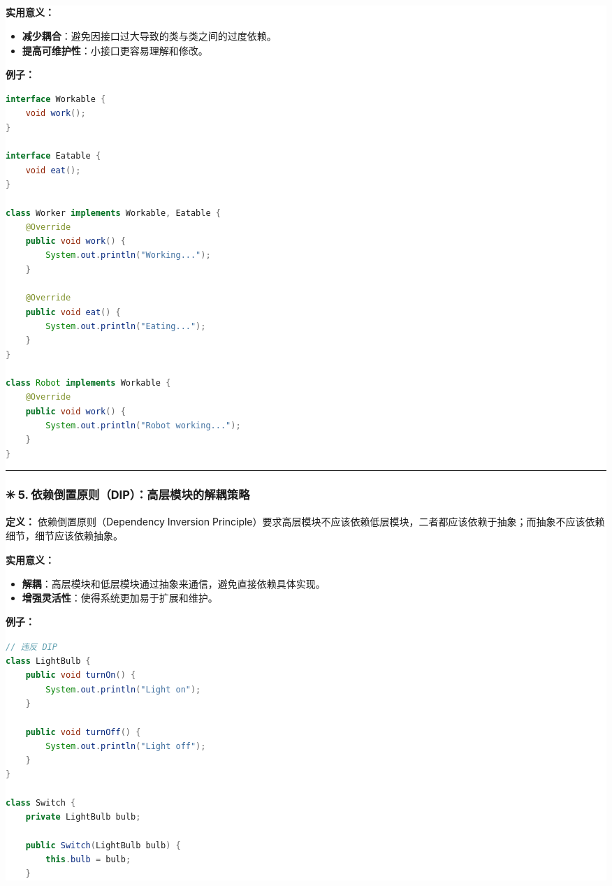 **实用意义：**

- **减少耦合**：避免因接口过大导致的类与类之间的过度依赖。
- **提高可维护性**：小接口更容易理解和修改。

**例子：**

```java
interface Workable {
    void work();
}

interface Eatable {
    void eat();
}

class Worker implements Workable, Eatable {
    @Override
    public void work() {
        System.out.println("Working...");
    }

    @Override
    public void eat() {
        System.out.println("Eating...");
    }
}

class Robot implements Workable {
    @Override
    public void work() {
        System.out.println("Robot working...");
    }
}
```

------

### ✳️ 5. 依赖倒置原则（DIP）：高层模块的解耦策略

**定义：**
 依赖倒置原则（Dependency Inversion Principle）要求高层模块不应该依赖低层模块，二者都应该依赖于抽象；而抽象不应该依赖细节，细节应该依赖抽象。

**实用意义：**

- **解耦**：高层模块和低层模块通过抽象来通信，避免直接依赖具体实现。
- **增强灵活性**：使得系统更加易于扩展和维护。

**例子：**

```java
// 违反 DIP
class LightBulb {
    public void turnOn() {
        System.out.println("Light on");
    }

    public void turnOff() {
        System.out.println("Light off");
    }
}

class Switch {
    private LightBulb bulb;

    public Switch(LightBulb bulb) {
        this.bulb = bulb;
    }
```